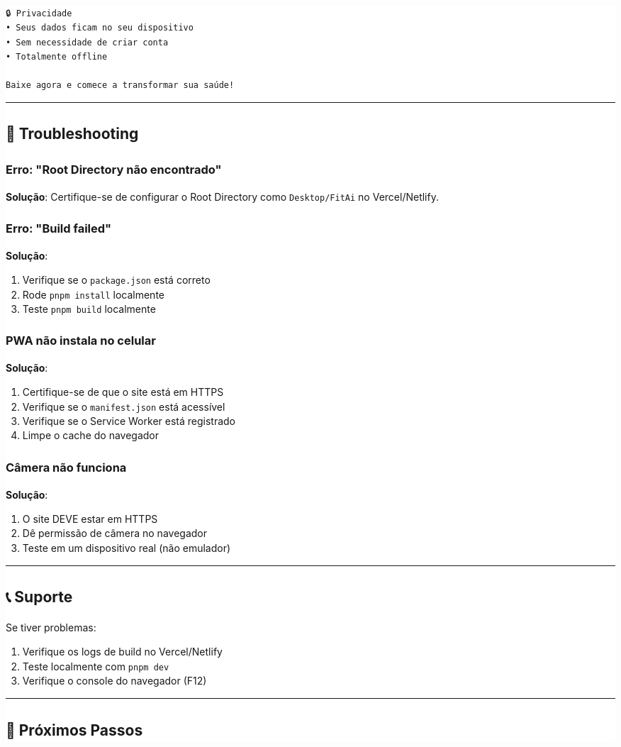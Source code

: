 ```
🔒 Privacidade
• Seus dados ficam no seu dispositivo
• Sem necessidade de criar conta
• Totalmente offline

Baixe agora e comece a transformar sua saúde!
```

---

## 🔧 Troubleshooting

### Erro: "Root Directory não encontrado"

**Solução**: Certifique-se de configurar o Root Directory como `Desktop/FitAi` no Vercel/Netlify.

### Erro: "Build failed"

**Solução**: 
1. Verifique se o `package.json` está correto
2. Rode `pnpm install` localmente
3. Teste `pnpm build` localmente

### PWA não instala no celular

**Solução**:
1. Certifique-se de que o site está em HTTPS
2. Verifique se o `manifest.json` está acessível
3. Verifique se o Service Worker está registrado
4. Limpe o cache do navegador

### Câmera não funciona

**Solução**:
1. O site DEVE estar em HTTPS
2. Dê permissão de câmera no navegador
3. Teste em um dispositivo real (não emulador)

---

## 📞 Suporte

Se tiver problemas:
1. Verifique os logs de build no Vercel/Netlify
2. Teste localmente com `pnpm dev`
3. Verifique o console do navegador (F12)

---

## 🎉 Próximos Passos
